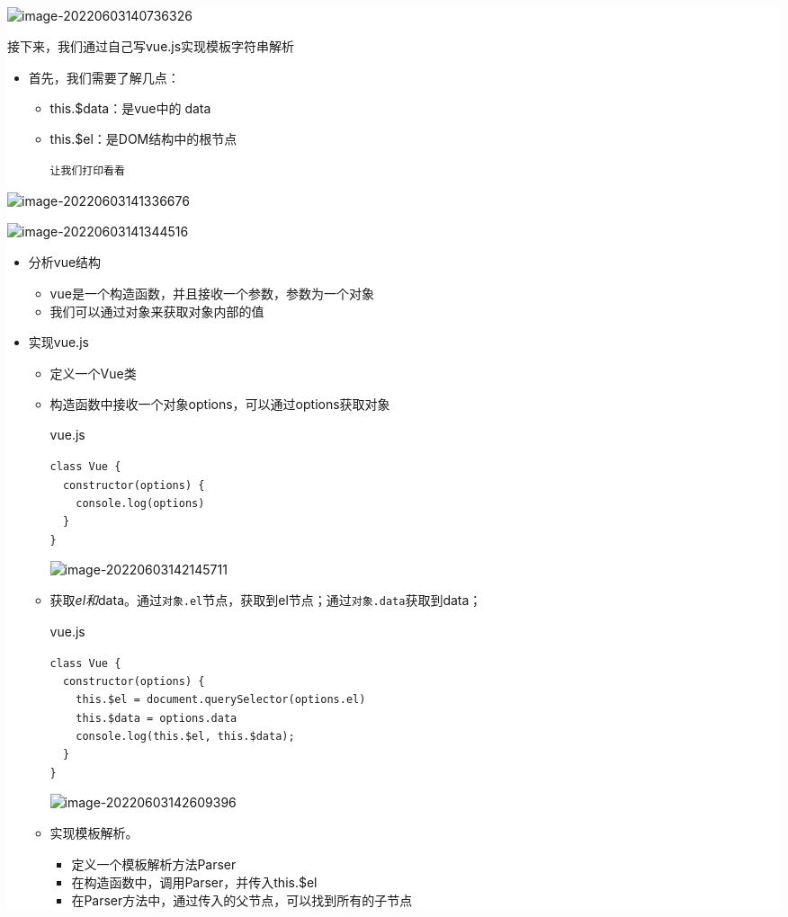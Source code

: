 ![image-20220603140736326](https://p3-juejin.byteimg.com/tos-cn-i-k3u1fbpfcp/23d00a0036d24ce38472c10640bd686e~tplv-k3u1fbpfcp-zoom-1.image)

接下来，我们通过自己写vue.js实现模板字符串解析

- 首先，我们需要了解几点：

  - this.$data：是vue中的 data

  - this.$el：是DOM结构中的根节点

		让我们打印看看

![image-20220603141336676](https://p3-juejin.byteimg.com/tos-cn-i-k3u1fbpfcp/5ac8347c074a4c059e7adecd3b30f9fb~tplv-k3u1fbpfcp-zoom-1.image)

![image-20220603141344516](https://p3-juejin.byteimg.com/tos-cn-i-k3u1fbpfcp/687ffd23153c47d689fe780cd7729d47~tplv-k3u1fbpfcp-zoom-1.image)

- 分析vue结构

  - vue是一个构造函数，并且接收一个参数，参数为一个对象
  - 我们可以通过对象来获取对象内部的值

- 实现vue.js

  - 定义一个Vue类

  - 构造函数中接收一个对象options，可以通过options获取对象

    vue.js

    ```
    class Vue {
      constructor(options) {
        console.log(options)
      }
    }
    ```

    ![image-20220603142145711](https://p3-juejin.byteimg.com/tos-cn-i-k3u1fbpfcp/e989ea0e5ba1487fa73ea6904fa88cbd~tplv-k3u1fbpfcp-zoom-1.image)

  - 获取$el和$data。通过`对象.el`节点，获取到el节点；通过`对象.data`获取到data；

    vue.js

    ```
    class Vue {
      constructor(options) {
        this.$el = document.querySelector(options.el)
        this.$data = options.data
        console.log(this.$el, this.$data);
      }
    }
    ```

    ![image-20220603142609396](https://p3-juejin.byteimg.com/tos-cn-i-k3u1fbpfcp/85ccd574e77e4fb0a9a0fa5345df7158~tplv-k3u1fbpfcp-zoom-1.image)

  - 实现模板解析。

    - 定义一个模板解析方法Parser
    - 在构造函数中，调用Parser，并传入this.$el
    - 在Parser方法中，通过传入的父节点，可以找到所有的子节点
